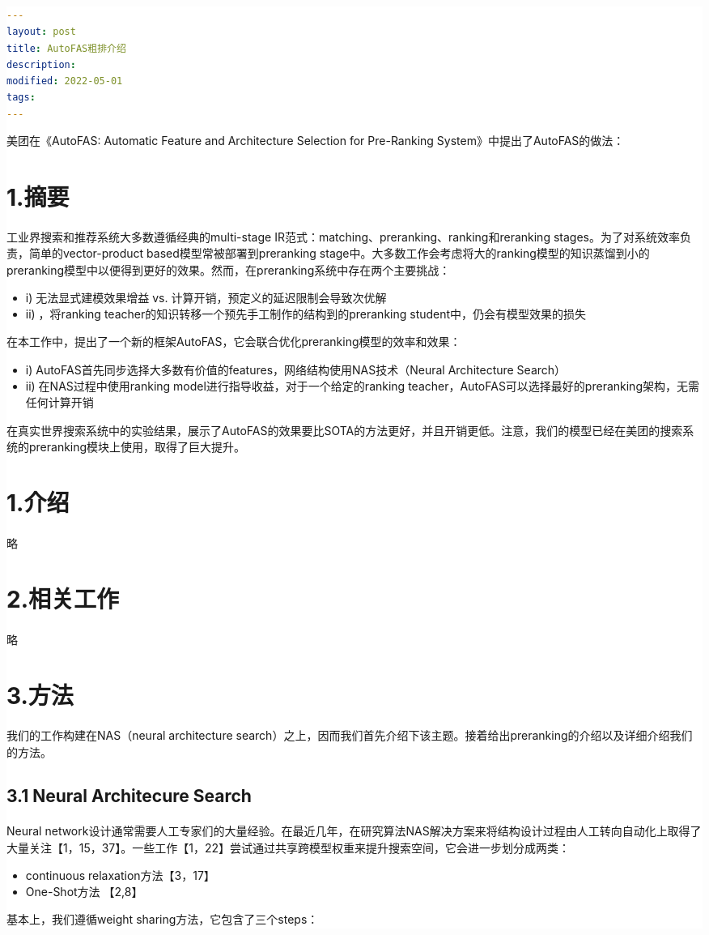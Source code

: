 ```yaml
---
layout: post
title: AutoFAS粗排介绍
description: 
modified: 2022-05-01
tags: 
---
```



美团在《AutoFAS: Automatic Feature and Architecture Selection for
Pre-Ranking System》中提出了AutoFAS的做法：


# 1.摘要

工业界搜索和推荐系统大多数遵循经典的multi-stage IR范式：matching、preranking、ranking和reranking stages。为了对系统效率负责，简单的vector-product based模型常被部署到preranking stage中。大多数工作会考虑将大的ranking模型的知识蒸馏到小的preranking模型中以便得到更好的效果。然而，在preranking系统中存在两个主要挑战：

- i) 无法显式建模效果增益 vs. 计算开销，预定义的延迟限制会导致次优解
- ii) ，将ranking teacher的知识转移一个预先手工制作的结构到的preranking student中，仍会有模型效果的损失

在本工作中，提出了一个新的框架AutoFAS，它会联合优化preranking模型的效率和效果：

- i) AutoFAS首先同步选择大多数有价值的features，网络结构使用NAS技术（Neural Architecture Search）
- ii) 在NAS过程中使用ranking model进行指导收益，对于一个给定的ranking teacher，AutoFAS可以选择最好的preranking架构，无需任何计算开销

在真实世界搜索系统中的实验结果，展示了AutoFAS的效果要比SOTA的方法更好，并且开销更低。注意，我们的模型已经在美团的搜索系统的preranking模块上使用，取得了巨大提升。

# 1.介绍

略

# 2.相关工作

略

# 3.方法

我们的工作构建在NAS（neural architecture search）之上，因而我们首先介绍下该主题。接着给出preranking的介绍以及详细介绍我们的方法。

## 3.1 Neural Architecure Search

Neural network设计通常需要人工专家们的大量经验。在最近几年，在研究算法NAS解决方案来将结构设计过程由人工转向自动化上取得了大量关注【1，15，37】。一些工作【1，22】尝试通过共享跨模型权重来提升搜索空间，它会进一步划分成两类：

- continuous relaxation方法【3，17】
- One-Shot方法 【2,8】

基本上，我们遵循weight sharing方法，它包含了三个steps：

